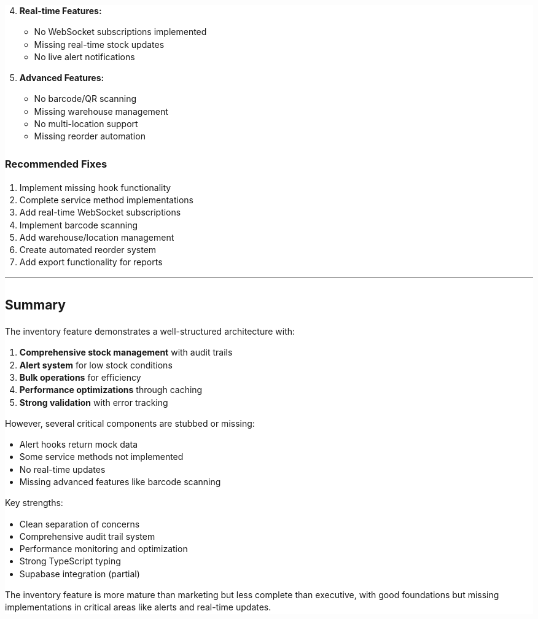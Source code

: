 4. **Real-time Features:**
   - No WebSocket subscriptions implemented
   - Missing real-time stock updates
   - No live alert notifications

5. **Advanced Features:**
   - No barcode/QR scanning
   - Missing warehouse management
   - No multi-location support
   - Missing reorder automation

### Recommended Fixes
1. Implement missing hook functionality
2. Complete service method implementations
3. Add real-time WebSocket subscriptions
4. Implement barcode scanning
5. Add warehouse/location management
6. Create automated reorder system
7. Add export functionality for reports

---

## Summary

The inventory feature demonstrates a well-structured architecture with:

1. **Comprehensive stock management** with audit trails
2. **Alert system** for low stock conditions
3. **Bulk operations** for efficiency
4. **Performance optimizations** through caching
5. **Strong validation** with error tracking

However, several critical components are stubbed or missing:
- Alert hooks return mock data
- Some service methods not implemented
- No real-time updates
- Missing advanced features like barcode scanning

Key strengths:
- Clean separation of concerns
- Comprehensive audit trail system
- Performance monitoring and optimization
- Strong TypeScript typing
- Supabase integration (partial)

The inventory feature is more mature than marketing but less complete than executive, with good foundations but missing implementations in critical areas like alerts and real-time updates.